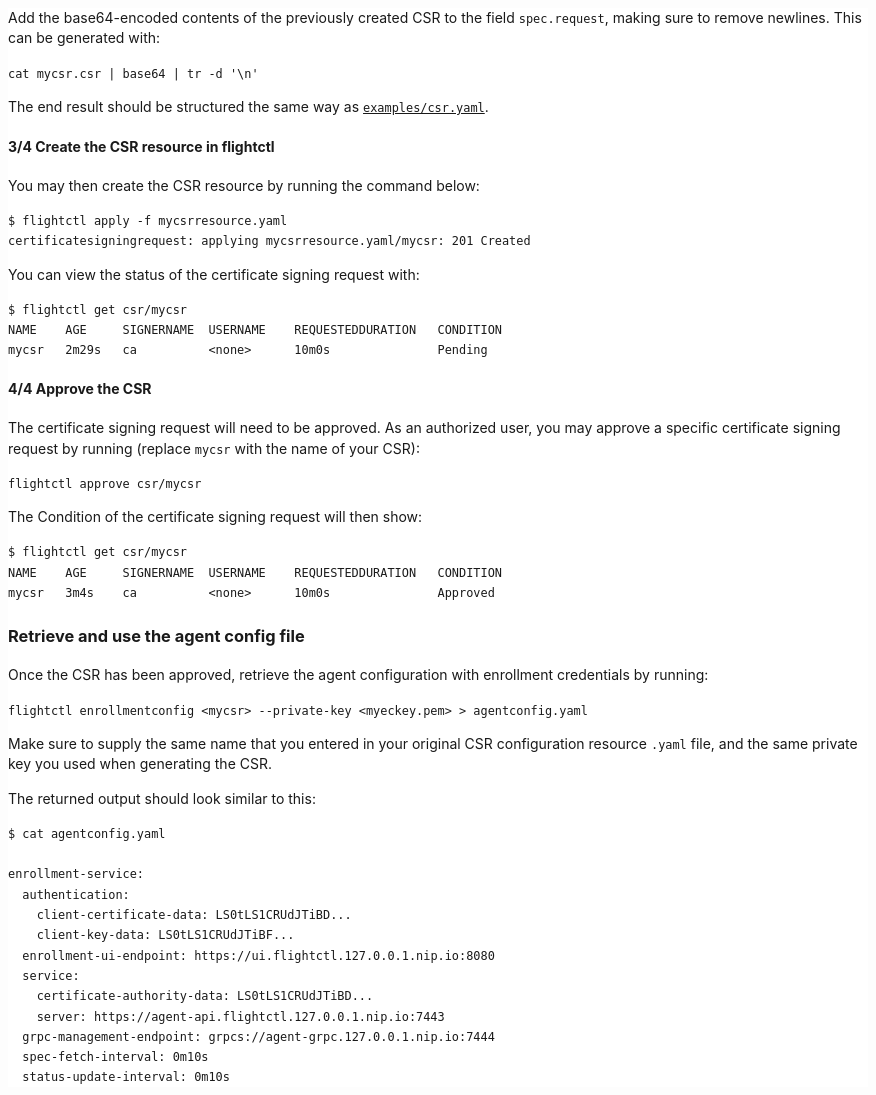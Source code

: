 Add the base64-encoded contents of the previously created CSR to the field `spec.request`, making sure to remove newlines. This can be generated with:

```console
cat mycsr.csr | base64 | tr -d '\n'
```

The end result should be structured the same way as [`examples/csr.yaml`](/examples/csr.yaml).

#### 3/4 Create the CSR resource in flightctl

You may then create the CSR resource by running the command below:

```console
$ flightctl apply -f mycsrresource.yaml
certificatesigningrequest: applying mycsrresource.yaml/mycsr: 201 Created
```

You can view the status of the certificate signing request with:

```console
$ flightctl get csr/mycsr
NAME    AGE     SIGNERNAME  USERNAME    REQUESTEDDURATION   CONDITION
mycsr   2m29s   ca          <none>      10m0s               Pending

```

#### 4/4 Approve the CSR

The certificate signing request will need to be approved. As an authorized user, you may approve a specific certificate signing request by running (replace `mycsr` with the name of your CSR):

```console
flightctl approve csr/mycsr
```

The Condition of the certificate signing request will then show:

```console
$ flightctl get csr/mycsr
NAME    AGE     SIGNERNAME  USERNAME    REQUESTEDDURATION   CONDITION
mycsr   3m4s    ca          <none>      10m0s               Approved

```

### Retrieve and use the agent config file

Once the CSR has been approved, retrieve the agent configuration with enrollment credentials by running:

```console
flightctl enrollmentconfig <mycsr> --private-key <myeckey.pem> > agentconfig.yaml
```

Make sure to supply the same name that you entered in your original CSR configuration resource `.yaml` file, and the same private key you used when generating the CSR.

The returned output should look similar to this:

```console
$ cat agentconfig.yaml

enrollment-service:
  authentication:
    client-certificate-data: LS0tLS1CRUdJTiBD...
    client-key-data: LS0tLS1CRUdJTiBF...
  enrollment-ui-endpoint: https://ui.flightctl.127.0.0.1.nip.io:8080
  service:
    certificate-authority-data: LS0tLS1CRUdJTiBD...
    server: https://agent-api.flightctl.127.0.0.1.nip.io:7443
  grpc-management-endpoint: grpcs://agent-grpc.127.0.0.1.nip.io:7444
  spec-fetch-interval: 0m10s
  status-update-interval: 0m10s
```